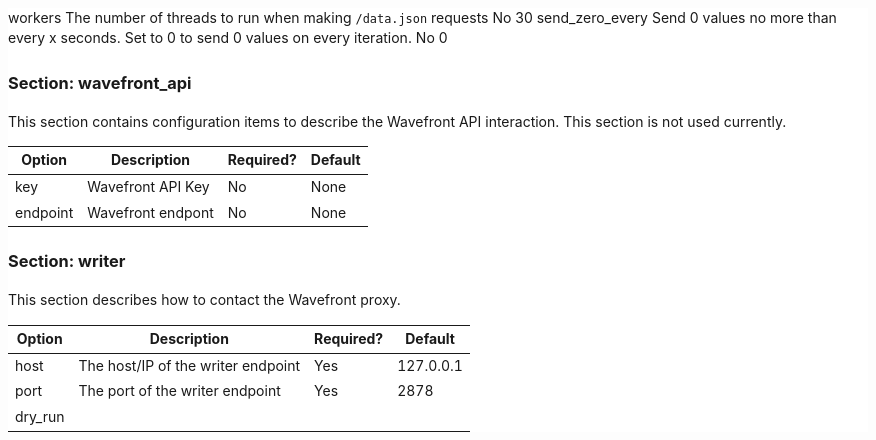 <tr>
<td>workers</td>
<td>The number of threads to run when making <code>/data.json</code> requests</td>
<td>No</td>
<td>30</td>
</tr>
<tr>
<td>send_zero_every</td>
<td>Send 0 values no more than every x seconds. Set to 0 to send 0 values on every iteration.</td>
<td>No</td>
<td>0</td>
</tr>
</tbody>
</table>


### Section: wavefront_api

This section contains configuration items to describe the Wavefront API interaction.  This section is not used currently.

<table width="100%">
<thead>
<tr><th>Option</th><th>Description</th><th>Required?</th><th>Default</th></tr>
</thead>
<tbody>
<tr>
<td>key</td>
<td>Wavefront API Key</td>
<td>No</td>
<td>None</td>
</tr>
<tr>
<td>endpoint</td>
<td>Wavefront endpont</td>
<td>No</td>
<td>None</td>
</tr>
</tbody>
</table>


### Section: writer
This section describes how to contact the Wavefront proxy.

<table width="100%">
<thead>
<tr><th>Option</th><th>Description</th><th>Required?</th><th>Default</th></tr>
</thead>
<tbody>
<tr>
<td>host</td>
<td>The host/IP of the writer endpoint</td>
<td>Yes</td>
<td>127.0.0.1</td>
</tr>
<tr>
<td>port</td>
<td>The port of the writer endpoint</td>
<td>Yes</td>
<td>2878</td>
</tr>
<tr>
<td>dry_run</td>